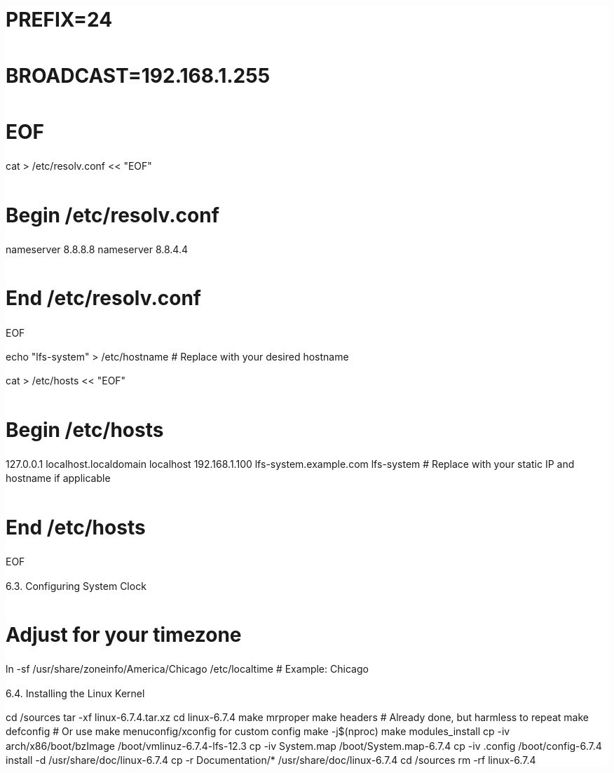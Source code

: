 # PREFIX=24
# BROADCAST=192.168.1.255
# EOF

cat > /etc/resolv.conf << "EOF"
# Begin /etc/resolv.conf
nameserver 8.8.8.8
nameserver 8.8.4.4
# End /etc/resolv.conf
EOF

echo "lfs-system" > /etc/hostname # Replace with your desired hostname

cat > /etc/hosts << "EOF"
# Begin /etc/hosts
127.0.0.1 localhost.localdomain localhost
192.168.1.100 lfs-system.example.com lfs-system # Replace with your static IP and hostname if applicable
# End /etc/hosts
EOF

6.3. Configuring System Clock

# Adjust for your timezone
ln -sf /usr/share/zoneinfo/America/Chicago /etc/localtime # Example: Chicago

6.4. Installing the Linux Kernel

cd /sources
tar -xf linux-6.7.4.tar.xz
cd linux-6.7.4
make mrproper
make headers # Already done, but harmless to repeat
make defconfig # Or use make menuconfig/xconfig for custom config
make -j$(nproc)
make modules_install
cp -iv arch/x86/boot/bzImage /boot/vmlinuz-6.7.4-lfs-12.3
cp -iv System.map /boot/System.map-6.7.4
cp -iv .config /boot/config-6.7.4
install -d /usr/share/doc/linux-6.7.4
cp -r Documentation/* /usr/share/doc/linux-6.7.4
cd /sources
rm -rf linux-6.7.4
